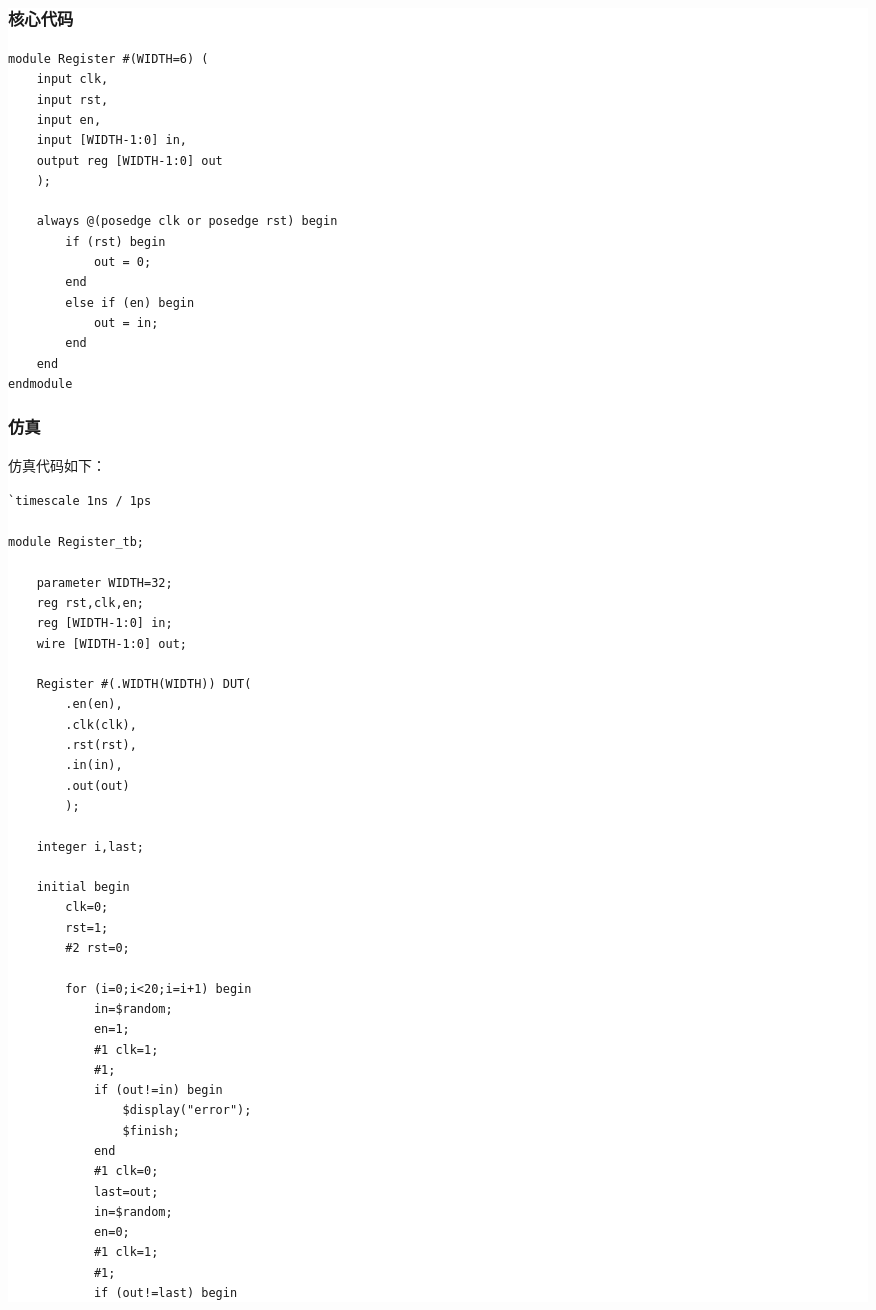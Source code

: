 ### 核心代码
```
module Register #(WIDTH=6) (
    input clk,
    input rst,
    input en,
    input [WIDTH-1:0] in,
    output reg [WIDTH-1:0] out
    );

    always @(posedge clk or posedge rst) begin
        if (rst) begin
            out = 0;
        end
        else if (en) begin
            out = in;
        end
    end
endmodule
```
### 仿真
仿真代码如下：
```
`timescale 1ns / 1ps

module Register_tb;

    parameter WIDTH=32;
    reg rst,clk,en;
    reg [WIDTH-1:0] in;
    wire [WIDTH-1:0] out;

    Register #(.WIDTH(WIDTH)) DUT(
        .en(en),
        .clk(clk),
        .rst(rst),
        .in(in),
        .out(out)
        );

    integer i,last;

    initial begin
        clk=0;
        rst=1;
        #2 rst=0;

        for (i=0;i<20;i=i+1) begin
            in=$random;
            en=1;
            #1 clk=1;
            #1;
            if (out!=in) begin
                $display("error");
                $finish;
            end
            #1 clk=0;
            last=out;
            in=$random;
            en=0;
            #1 clk=1;
            #1;
            if (out!=last) begin
```